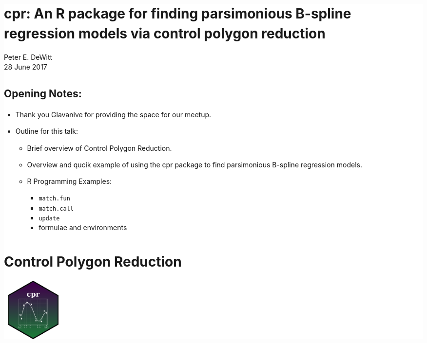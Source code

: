 # cpr: An R package for finding parsimonious B-spline regression models via control polygon reduction
Peter E. DeWitt  
28 June 2017  

## Opening Notes:

* Thank you Glavanive for providing the space for our meetup.

* Outline for this talk:

    * Brief overview of Control Polygon Reduction.
    * Overview and qucik example of using the cpr package to find parsimonious
      B-spline regression models.
    * R Programming Examples:

        * `match.fun`
        * `match.call`
        * `update`
        * formulae and environments


# Control Polygon Reduction
<aside class="gdbar">
<img width=120 height=120 src="figure/cpr-hex.png" align="middle"/>
</aside>
